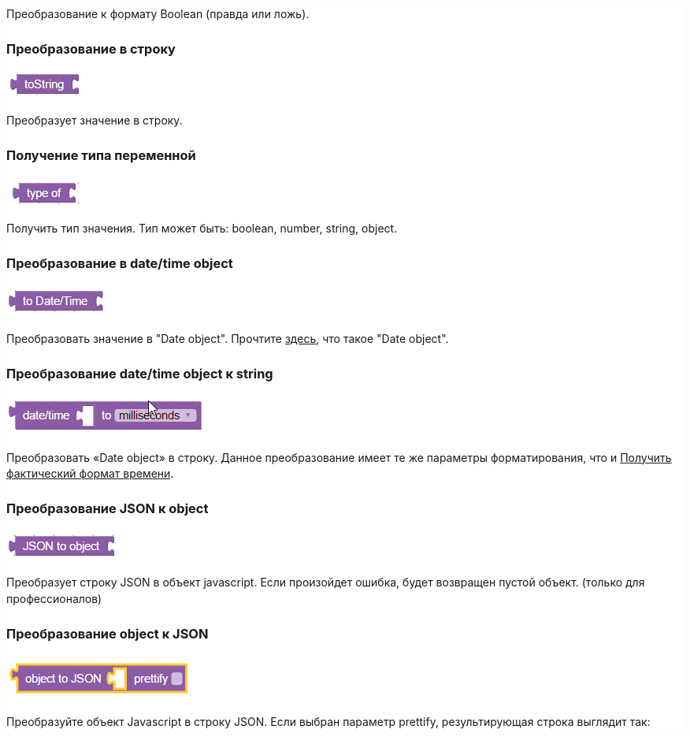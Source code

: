 Преобразование к формату Boolean (правда или ложь).

### Преобразование в строку
![Convert to string](img/convert_tostring_en.png)

Преобразует значение в строку.

### Получение типа переменной
![Get type of variable](img/convert_typeof_en.png)

Получить тип значения. Тип может быть: boolean, number, string, object.

### Преобразование в date/time object
![Convert to date/time object](img/convert_todate_en.png)

Преобразовать значение в "Date object". Прочтите [здесь](#get-actual-time-im-specific-format), что такое "Date object".

### Преобразование date/time object к string
![Convert to boolean](img/convert_fromtime_en.png)

Преобразовать «Date object» в строку. Данное преобразование имеет те же параметры форматирования, что и [Получить фактический формат времени](#get-actual-time-im-specific-format).

### Преобразование JSON к object
![Convert JSON to object](img/convert_json2object_en.png)

Преобразует строку JSON в объект javascript. Если произойдет ошибка, будет возвращен пустой объект. (только для профессионалов)

### Преобразование object к JSON
![Convert object to JSON](img/convert_object2json_en.png)

Преобразуйте объект Javascript в строку JSON. Если выбран параметр prettify, результирующая строка выглядит так:
